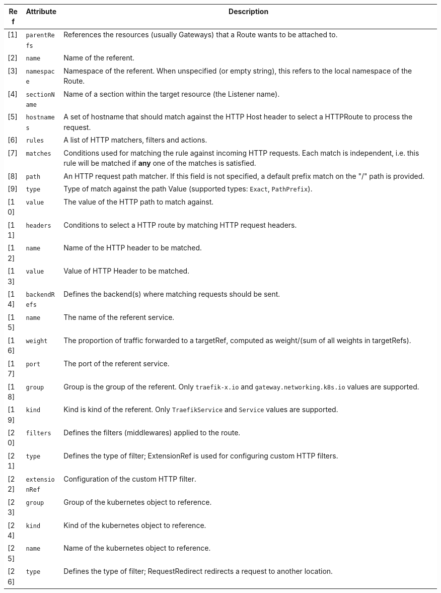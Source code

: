 | Ref  | Attribute               | Description                                                                                                                                                                 |
|------|-------------------------|-----------------------------------------------------------------------------------------------------------------------------------------------------------------------------|
| [1]  | `parentRefs`            | References the resources (usually Gateways) that a Route wants to be attached to.                                                                                           |
| [2]  | `name`                  | Name of the referent.                                                                                                                                                       |
| [3]  | `namespace`             | Namespace of the referent. When unspecified (or empty string), this refers to the local namespace of the Route.                                                             |
| [4]  | `sectionName`           | Name of a section within the target resource (the Listener name).                                                                                                           |
| [5]  | `hostnames`             | A set of hostname that should match against the HTTP Host header to select a HTTPRoute to process the request.                                                              |
| [6]  | `rules`                 | A list of HTTP matchers, filters and actions.                                                                                                                               |
| [7]  | `matches`               | Conditions used for matching the rule against incoming HTTP requests. Each match is independent, i.e. this rule will be matched if **any** one of the matches is satisfied. |
| [8]  | `path`                  | An HTTP request path matcher. If this field is not specified, a default prefix match on the "/" path is provided.                                                           |
| [9]  | `type`                  | Type of match against the path Value (supported types: `Exact`, `PathPrefix`).                                                                                              |
| [10] | `value`                 | The value of the HTTP path to match against.                                                                                                                                |
| [11] | `headers`               | Conditions to select a HTTP route by matching HTTP request headers.                                                                                                         |
| [12] | `name`                  | Name of the HTTP header to be matched.                                                                                                                                      |
| [13] | `value`                 | Value of HTTP Header to be matched.                                                                                                                                         |
| [14] | `backendRefs`           | Defines the backend(s) where matching requests should be sent.                                                                                                              |
| [15] | `name`                  | The name of the referent service.                                                                                                                                           |
| [16] | `weight`                | The proportion of traffic forwarded to a targetRef, computed as weight/(sum of all weights in targetRefs).                                                                  |
| [17] | `port`                  | The port of the referent service.                                                                                                                                           |
| [18] | `group`                 | Group is the group of the referent. Only `traefik-x.io` and `gateway.networking.k8s.io` values are supported.                                                                 |
| [19] | `kind`                  | Kind is kind of the referent. Only `TraefikService` and `Service` values are supported.                                                                                     |
| [20] | `filters`               | Defines the filters (middlewares) applied to the route.                                                                                                                     |
| [21] | `type`                  | Defines the type of filter; ExtensionRef is used for configuring custom HTTP filters.                                                                                       |
| [22] | `extensionRef`          | Configuration of the custom HTTP filter.                                                                                                                                    |
| [23] | `group`                 | Group of the kubernetes object to reference.                                                                                                                                |
| [24] | `kind`                  | Kind of the kubernetes object to reference.                                                                                                                                 |
| [25] | `name`                  | Name of the kubernetes object to reference.                                                                                                                                 |
| [26] | `type`                  | Defines the type of filter; RequestRedirect redirects a request to another location.                                                                                        |